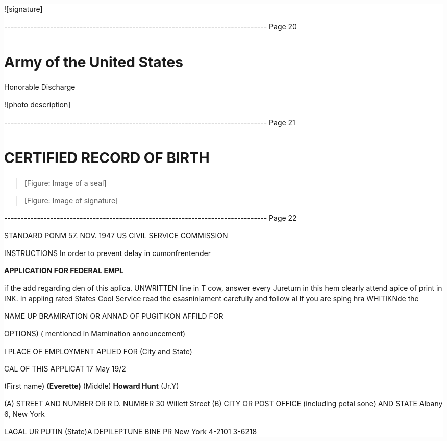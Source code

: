 ![signature]




-------------------------------------------------------------------------------- Page 20

# Army of the United States

Honorable Discharge

![photo description]


-------------------------------------------------------------------------------- Page 21

# CERTIFIED RECORD OF BIRTH

> [Figure: Image of a seal]

> [Figure: Image of signature]


-------------------------------------------------------------------------------- Page 22

STANDARD PONM 57. NOV. 1947
US CIVIL SERVICE COMMISSION

INSTRUCTIONS In order to prevent delay in cumonfrentender

**APPLICATION FOR FEDERAL EMPL**

if the add regarding den of this aplica.
UNWRITTEN
line in
T cow, answer every Juretum in this hem clearly attend
apice of print in INK. In appling rated States Cool Service
read the esasniniament carefully and follow al
If you are sping hra WHITIKNde the

NAME UP BRAMIRATION OR ANNAD OF PUGITIKON AFFILD FOR

OPTIONS) ( mentioned in Mamination announcement)

I PLACE OF EMPLOYMENT APLIED FOR (City and State)

CAL OF THIS APPLICAT
17 May 19/2

(First name) **(Everette)** (Middle) **Howard Hunt** (Jr.Y)

(A) STREET AND NUMBER OR R D. NUMBER
30 Willett Street
(B) CITY OR POST OFFICE (including petal sone) AND STATE
Albany 6, New York

LAGAL UR PUTIN (State)A DEPILEPTUNE BINE PR
New York 4-2101 3-6218
